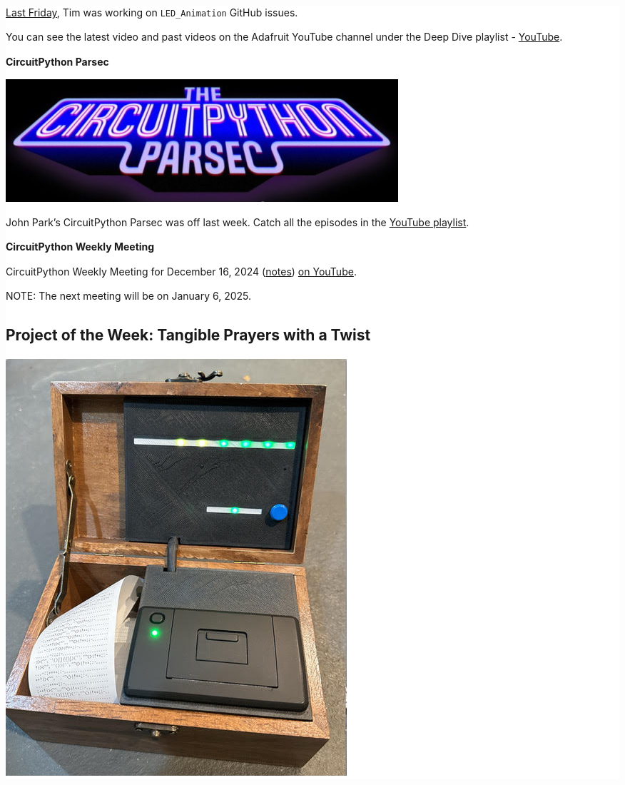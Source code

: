 [Last Friday](https://youtube.com/live/Rjqru848FSM), Tim was working on `LED_Animation` GitHub issues.

You can see the latest video and past videos on the Adafruit YouTube channel under the Deep Dive playlist - [YouTube](https://www.youtube.com/playlist?list=PLjF7R1fz_OOXBHlu9msoXq2jQN4JpCk8A).

**CircuitPython Parsec**

[![CircuitPython Parsec](../assets/20241223/20241223jp.jpg)](https://www.youtube.com/playlist?list=PLjF7R1fz_OOWFqZfqW9jlvQSIUmwn9lWr)

John Park’s CircuitPython Parsec was off last week. Catch all the episodes in the [YouTube playlist](https://www.youtube.com/playlist?list=PLjF7R1fz_OOWFqZfqW9jlvQSIUmwn9lWr).

**CircuitPython Weekly Meeting**

CircuitPython Weekly Meeting for December 16, 2024 ([notes](https://github.com/adafruit/adafruit-circuitpython-weekly-meeting/blob/main/2024/2024-12-16.md)) [on YouTube](https://youtu.be/hqbNWkzNeA4?si=Z-1QvCfuSqtUj35H).

NOTE: The next meeting will be on January 6, 2025.

## Project of the Week: Tangible Prayers with a Twist

[![Tangible Prayers with a Twist](../assets/20241223/20241223potw.jpg)](https://www.molecularist.com/2024/12/project-god-box-tangible-prayers-with-a-twist.html)

